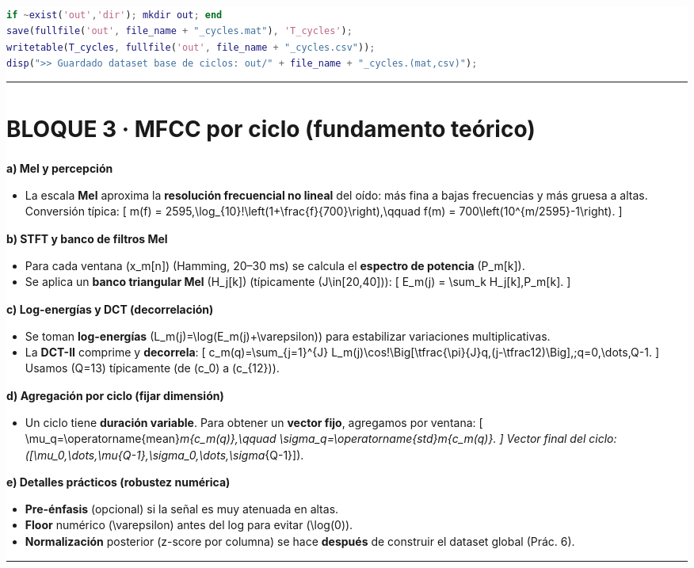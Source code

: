 ```matlab
if ~exist('out','dir'); mkdir out; end
save(fullfile('out', file_name + "_cycles.mat"), 'T_cycles');
writetable(T_cycles, fullfile('out', file_name + "_cycles.csv"));
disp(">> Guardado dataset base de ciclos: out/" + file_name + "_cycles.(mat,csv)");
```

---

# BLOQUE 3 · **MFCC por ciclo** (fundamento teórico)

**a) Mel y percepción**

* La escala **Mel** aproxima la **resolución frecuencial no lineal** del oído: más fina a bajas frecuencias y más gruesa a altas.
  Conversión típica:
  [
  m(f) = 2595,\log_{10}!\left(1+\frac{f}{700}\right),\qquad
  f(m) = 700\left(10^{m/2595}-1\right).
  ]

**b) STFT y banco de filtros Mel**

* Para cada ventana (x_m[n]) (Hamming, 20–30 ms) se calcula el **espectro de potencia** (P_m[k]).
* Se aplica un **banco triangular Mel** (H_j[k]) (típicamente (J\in[20,40])):
  [
  E_m(j) = \sum_k H_j[k],P_m[k].
  ]

**c) Log-energías y DCT (decorrelación)**

* Se toman **log-energías** (L_m(j)=\log(E_m(j)+\varepsilon)) para estabilizar variaciones multiplicativas.
* La **DCT-II** comprime y **decorrela**:
  [
  c_m(q)=\sum_{j=1}^{J} L_m(j)\cos!\Big[\tfrac{\pi}{J}q,(j-\tfrac12)\Big],;q=0,\dots,Q-1.
  ]
  Usamos (Q=13) típicamente (de (c_0) a (c_{12})).

**d) Agregación por ciclo (fijar dimensión)**

* Un ciclo tiene **duración variable**. Para obtener un **vector fijo**, agregamos por ventana:
  [
  \mu_q=\operatorname{mean}*m{c_m(q)},\qquad
  \sigma_q=\operatorname{std}*m{c_m(q)}.
  ]
  Vector final del ciclo: ([\mu_0,\dots,\mu*{Q-1},\sigma_0,\dots,\sigma*{Q-1}]).

**e) Detalles prácticos (robustez numérica)**

* **Pre-énfasis** (opcional) si la señal es muy atenuada en altas.
* **Floor** numérico (\varepsilon) antes del log para evitar (\log(0)).
* **Normalización** posterior (z-score por columna) se hace **después** de construir el dataset global (Prác. 6).

---
